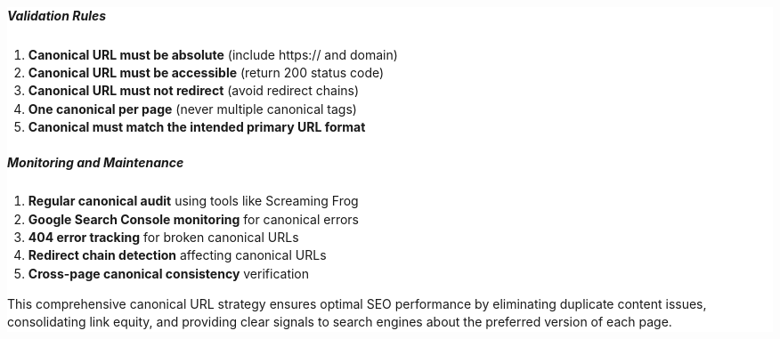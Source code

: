 ##### Validation Rules
1. **Canonical URL must be absolute** (include https:// and domain)
2. **Canonical URL must be accessible** (return 200 status code)
3. **Canonical URL must not redirect** (avoid redirect chains)
4. **One canonical per page** (never multiple canonical tags)
5. **Canonical must match the intended primary URL format**

##### Monitoring and Maintenance
1. **Regular canonical audit** using tools like Screaming Frog
2. **Google Search Console monitoring** for canonical errors
3. **404 error tracking** for broken canonical URLs
4. **Redirect chain detection** affecting canonical URLs
5. **Cross-page canonical consistency** verification

This comprehensive canonical URL strategy ensures optimal SEO performance by eliminating duplicate content issues, consolidating link equity, and providing clear signals to search engines about the preferred version of each page.